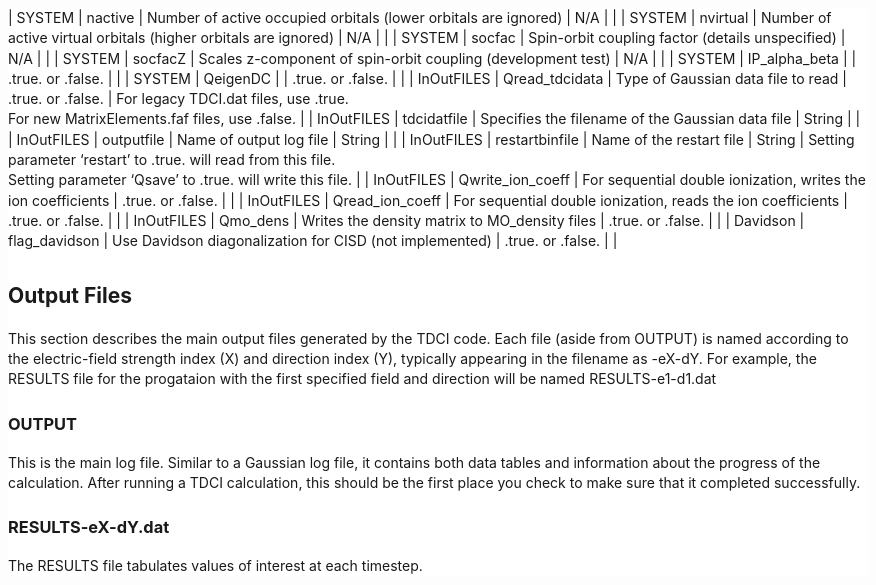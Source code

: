 | SYSTEM             | nactive             | Number of active occupied orbitals (lower orbitals are ignored)                                                    | N/A                                         |                                                                                                                                                                   |
| SYSTEM             | nvirtual            | Number of active virtual orbitals (higher orbitals are ignored)                                                    | N/A                                         |                                                                                                                                                                   |
| SYSTEM             | socfac              | Spin-orbit coupling factor (details unspecified)                                                                   | N/A                                         |                                                                                                                                                                   |
| SYSTEM             | socfacZ             | Scales z-component of spin-orbit coupling (development test)                                                       | N/A                                         |                                                                                                                                                                   |
| SYSTEM             | IP_alpha_beta       |                                                                                                                     | .true. or .false.                           |                                                                                                                                                                   |
| SYSTEM             | QeigenDC            |                                                                                                                     | .true. or .false.                           |                                                                                                                                                                   |
| InOutFILES         | Qread_tdcidata      | Type of Gaussian data file to read                                                                                 | .true. or .false.                           | For legacy TDCI.dat files, use .true.<br>For new MatrixElements.faf files, use .false.                                                                            |
| InOutFILES         | tdcidatfile         | Specifies the filename of the Gaussian data file                                                                   | String                                      |                                                                                                                                                                   |
| InOutFILES         | outputfile          | Name of output log file                                                                                            | String                                      |                                                                                                                                                                   |
| InOutFILES         | restartbinfile      | Name of the restart file                                                                                           | String                                      | Setting parameter ‘restart’ to .true. will read from this file.<br>Setting parameter ‘Qsave’ to .true. will write this file.                                     |
| InOutFILES         | Qwrite_ion_coeff    | For sequential double ionization, writes the ion coefficients                                                      | .true. or .false.                           |                                                                                                                                                                   |
| InOutFILES         | Qread_ion_coeff     | For sequential double ionization, reads the ion coefficients                                                       | .true. or .false.                           |                                                                                                                                                                   |
| InOutFILES         | Qmo_dens            | Writes the density matrix to MO_density files                                                                      | .true. or .false.                           |                                                                                                                                                                   |
| Davidson           | flag_davidson       | Use Davidson diagonalization for CISD (not implemented)                                                            | .true. or .false.                           |                                                                                                                                                                   |



## Output Files

This section describes the main output files generated by the TDCI code.
Each file (aside from OUTPUT) is named according to the electric-field strength index (X) and direction index (Y), typically appearing in the filename as -eX-dY.
For example, the RESULTS file for the progataion with the first specified field and direction will be named RESULTS-e1-d1.dat


### OUTPUT
This is the main log file. Similar to a Gaussian log file, it contains both data tables and information about the progress of the calculation.
After running a TDCI calculation, this should be the first place you check to make sure that it completed successfully.

### RESULTS-eX-dY.dat

The RESULTS file tabulates values of interest at each timestep.